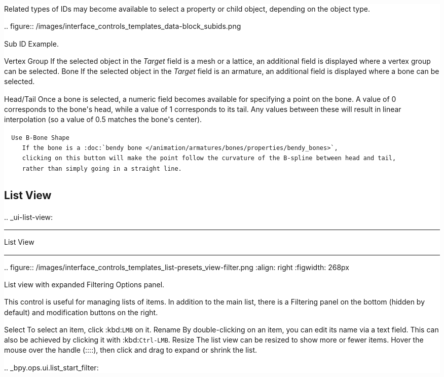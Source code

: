 Related types of IDs may become available to select a property or child object,
depending on the object type.

.. figure:: /images/interface_controls_templates_data-block_subids.png

   Sub ID Example.

Vertex Group
   If the selected object in the *Target* field is a mesh or a lattice,
   an additional field is displayed where a vertex group can be selected.
Bone
   If the selected object in the *Target* field is an armature,
   an additional field is displayed where a bone can be selected.

   Head/Tail
      Once a bone is selected, a numeric field becomes available for specifying a point on the bone.
      A value of 0 corresponds to the bone's head, while a value of 1 corresponds to its tail.
      Any values between these will result in linear interpolation (so a value of 0.5 matches
      the bone's center).

      Use B-Bone Shape
         If the bone is a :doc:`bendy bone </animation/armatures/bones/properties/bendy_bones>`,
         clicking on this button will make the point follow the curvature of the B-spline between head and tail,
         rather than simply going in a straight line.


## List View

.. _ui-list-view:

*********
List View
*********

.. figure:: /images/interface_controls_templates_list-presets_view-filter.png
   :align: right
   :figwidth: 268px

   List view with expanded Filtering Options panel.

This control is useful for managing lists of items.
In addition to the main list, there is a Filtering panel on the bottom
(hidden by default) and modification buttons on the right.

Select
   To select an item, click :kbd:`LMB` on it.
Rename
   By double-clicking on an item, you can edit its name via a text field.
   This can also be achieved by clicking it with :kbd:`Ctrl-LMB`.
Resize
   The list view can be resized to show more or fewer items.
   Hover the mouse over the handle (::::), then click and drag to expand or shrink the list.

.. _bpy.ops.ui.list_start_filter:
